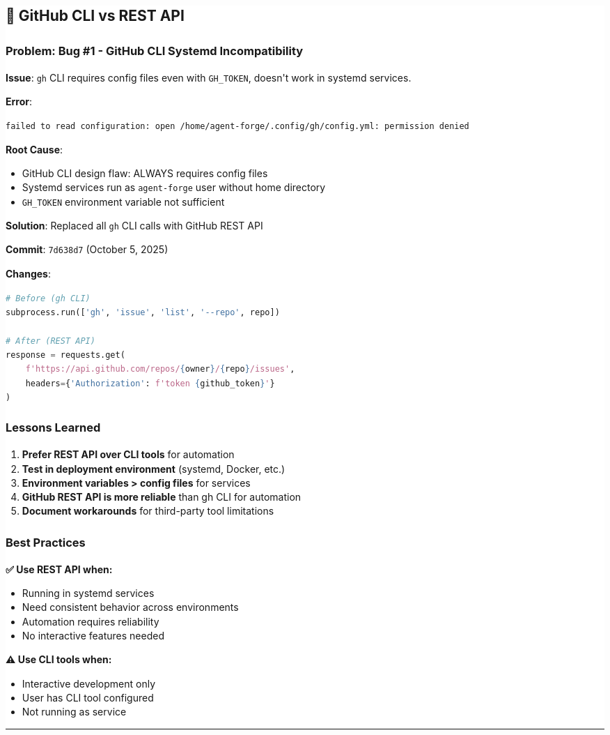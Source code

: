 ## 🔧 GitHub CLI vs REST API

### Problem: Bug #1 - GitHub CLI Systemd Incompatibility

**Issue**: `gh` CLI requires config files even with `GH_TOKEN`, doesn't work in systemd services.

**Error**:
```
failed to read configuration: open /home/agent-forge/.config/gh/config.yml: permission denied
```

**Root Cause**:
- GitHub CLI design flaw: ALWAYS requires config files
- Systemd services run as `agent-forge` user without home directory
- `GH_TOKEN` environment variable not sufficient

**Solution**: Replaced all `gh` CLI calls with GitHub REST API

**Commit**: `7d638d7` (October 5, 2025)

**Changes**:
```python
# Before (gh CLI)
subprocess.run(['gh', 'issue', 'list', '--repo', repo])

# After (REST API)
response = requests.get(
    f'https://api.github.com/repos/{owner}/{repo}/issues',
    headers={'Authorization': f'token {github_token}'}
)
```

### Lessons Learned

1. **Prefer REST API over CLI tools** for automation
2. **Test in deployment environment** (systemd, Docker, etc.)
3. **Environment variables > config files** for services
4. **GitHub REST API is more reliable** than gh CLI for automation
5. **Document workarounds** for third-party tool limitations

### Best Practices

**✅ Use REST API when:**
- Running in systemd services
- Need consistent behavior across environments
- Automation requires reliability
- No interactive features needed

**⚠️ Use CLI tools when:**
- Interactive development only
- User has CLI tool configured
- Not running as service

---
